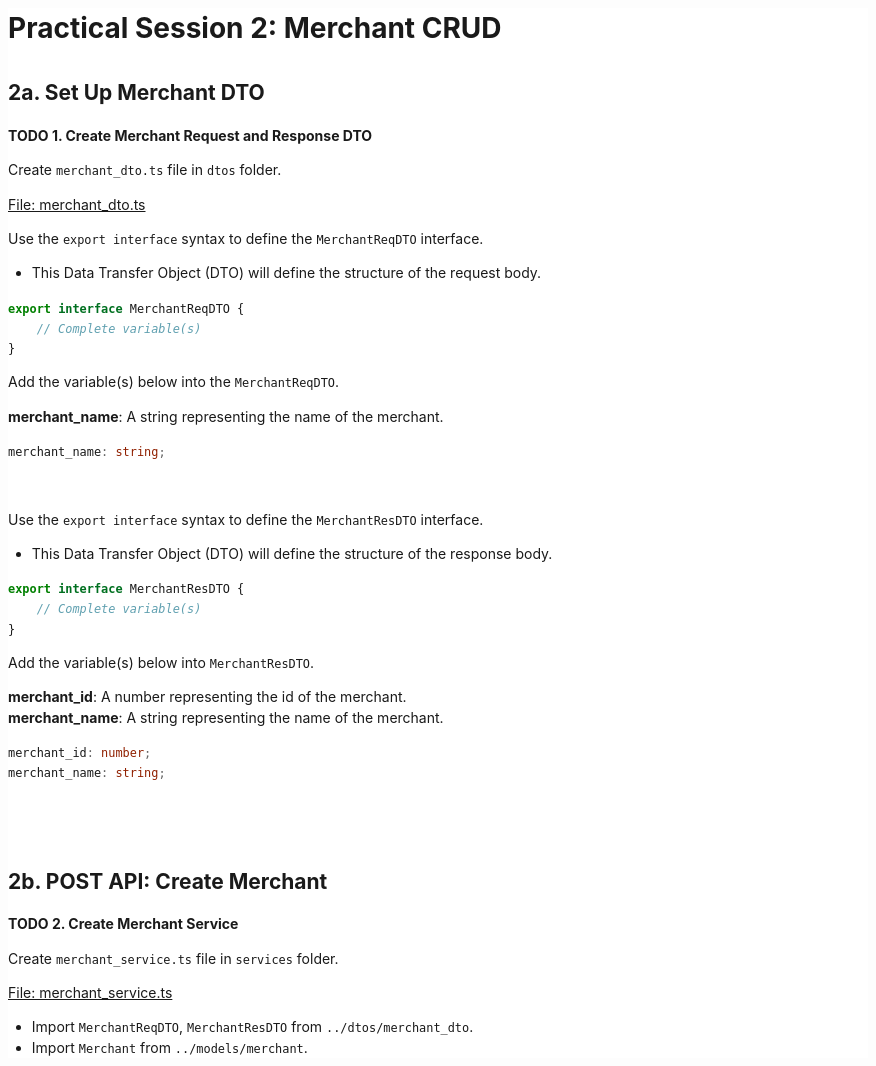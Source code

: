 # Practical Session 2: Merchant CRUD

## 2a. Set Up Merchant DTO

**TODO 1. Create Merchant Request and Response DTO**

Create `merchant_dto.ts` file in `dtos` folder.

<u>File: merchant_dto.ts</u>

Use the `export interface` syntax to define the `MerchantReqDTO` interface. 
- This Data Transfer Object (DTO) will define the structure of the request body.

```typescript
export interface MerchantReqDTO {
    // Complete variable(s)
}
```

Add the variable(s) below into the `MerchantReqDTO`.

**merchant_name**: A string representing the name of the merchant.

```typescript
merchant_name: string;
```
<br>

Use the `export interface` syntax to define the `MerchantResDTO` interface.
- This Data Transfer Object (DTO) will define the structure of the response body.

```typescript
export interface MerchantResDTO {
    // Complete variable(s)
}
```

Add the variable(s) below into `MerchantResDTO`.

**merchant_id**: A number representing the id of the merchant.<br>
**merchant_name**: A string representing the name of the merchant.

```typescript
merchant_id: number;
merchant_name: string;
```

<br><br>

## 2b. POST API: Create Merchant

**TODO 2. Create Merchant Service**

Create `merchant_service.ts` file in `services` folder.

<u>File: merchant_service.ts</u>

- Import `MerchantReqDTO`, `MerchantResDTO` from `../dtos/merchant_dto`.
- Import `Merchant` from `../models/merchant`.
